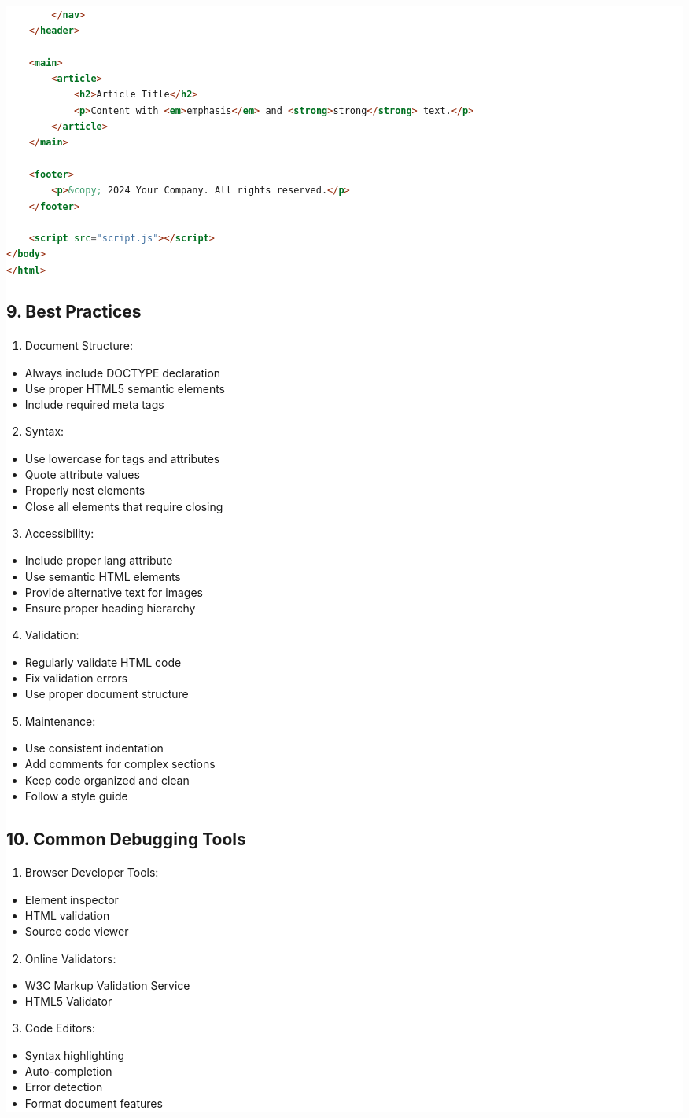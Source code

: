```html
        </nav>
    </header>

    <main>
        <article>
            <h2>Article Title</h2>
            <p>Content with <em>emphasis</em> and <strong>strong</strong> text.</p>
        </article>
    </main>

    <footer>
        <p>&copy; 2024 Your Company. All rights reserved.</p>
    </footer>

    <script src="script.js"></script>
</body>
</html>
```

## 9. Best Practices

1. Document Structure:
- Always include DOCTYPE declaration
- Use proper HTML5 semantic elements
- Include required meta tags

2. Syntax:
- Use lowercase for tags and attributes
- Quote attribute values
- Properly nest elements
- Close all elements that require closing

3. Accessibility:
- Include proper lang attribute
- Use semantic HTML elements
- Provide alternative text for images
- Ensure proper heading hierarchy

4. Validation:
- Regularly validate HTML code
- Fix validation errors
- Use proper document structure

5. Maintenance:
- Use consistent indentation
- Add comments for complex sections
- Keep code organized and clean
- Follow a style guide

## 10. Common Debugging Tools

1. Browser Developer Tools:
- Element inspector
- HTML validation
- Source code viewer

2. Online Validators:
- W3C Markup Validation Service
- HTML5 Validator

3. Code Editors:
- Syntax highlighting
- Auto-completion
- Error detection
- Format document features
